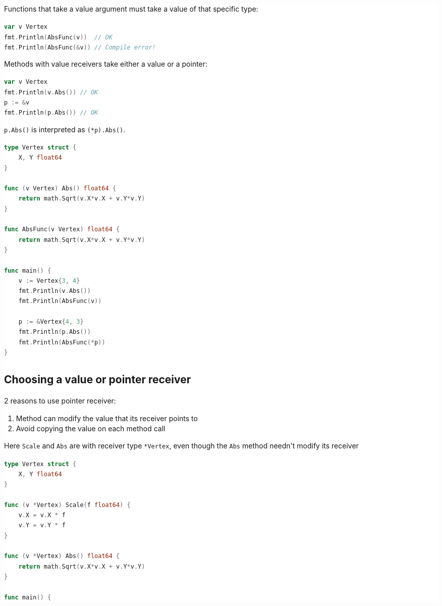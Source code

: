 Functions that take a value argument must take a value of that specific type:

```go
var v Vertex
fmt.Println(AbsFunc(v))  // OK
fmt.Println(AbsFunc(&v)) // Compile error!
```

Methods with value receivers take either a value or a pointer:

```go
var v Vertex
fmt.Println(v.Abs()) // OK
p := &v
fmt.Println(p.Abs()) // OK
```

`p.Abs()` is interpreted as `(*p).Abs()`.

```go
type Vertex struct {
	X, Y float64
}

func (v Vertex) Abs() float64 {
	return math.Sqrt(v.X*v.X + v.Y*v.Y)
}

func AbsFunc(v Vertex) float64 {
	return math.Sqrt(v.X*v.X + v.Y*v.Y)
}

func main() {
	v := Vertex{3, 4}
	fmt.Println(v.Abs())
	fmt.Println(AbsFunc(v))

	p := &Vertex{4, 3}
	fmt.Println(p.Abs())
	fmt.Println(AbsFunc(*p))
}
```

## Choosing a value or pointer receiver

2 reasons to use pointer receiver:

1. Method can modify the value that its receiver points to
2. Avoid copying the value on each method call

Here `Scale` and `Abs` are with receiver type `*Vertex`, even though the `Abs` method needn't modify its receiver

```go
type Vertex struct {
	X, Y float64
}

func (v *Vertex) Scale(f float64) {
	v.X = v.X * f
	v.Y = v.Y * f
}

func (v *Vertex) Abs() float64 {
	return math.Sqrt(v.X*v.X + v.Y*v.Y)
}

func main() {
```